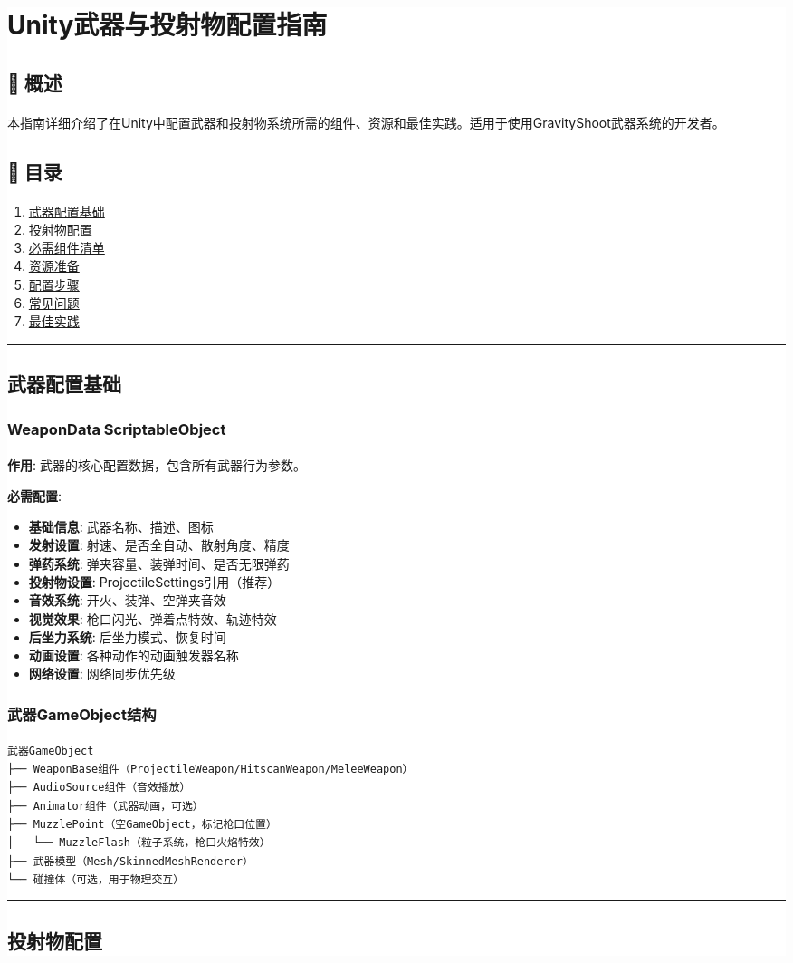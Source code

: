 # Unity武器与投射物配置指南

## 📖 概述

本指南详细介绍了在Unity中配置武器和投射物系统所需的组件、资源和最佳实践。适用于使用GravityShoot武器系统的开发者。

## 🎯 目录

1. [武器配置基础](#武器配置基础)
2. [投射物配置](#投射物配置)
3. [必需组件清单](#必需组件清单)
4. [资源准备](#资源准备)
5. [配置步骤](#配置步骤)
6. [常见问题](#常见问题)
7. [最佳实践](#最佳实践)

---

## 武器配置基础

### WeaponData ScriptableObject

**作用**: 武器的核心配置数据，包含所有武器行为参数。

**必需配置**:
- **基础信息**: 武器名称、描述、图标
- **发射设置**: 射速、是否全自动、散射角度、精度
- **弹药系统**: 弹夹容量、装弹时间、是否无限弹药
- **投射物设置**: ProjectileSettings引用（推荐）
- **音效系统**: 开火、装弹、空弹夹音效
- **视觉效果**: 枪口闪光、弹着点特效、轨迹特效
- **后坐力系统**: 后坐力模式、恢复时间
- **动画设置**: 各种动作的动画触发器名称
- **网络设置**: 网络同步优先级

### 武器GameObject结构

```
武器GameObject
├── WeaponBase组件（ProjectileWeapon/HitscanWeapon/MeleeWeapon）
├── AudioSource组件（音效播放）
├── Animator组件（武器动画，可选）
├── MuzzlePoint（空GameObject，标记枪口位置）
│   └── MuzzleFlash（粒子系统，枪口火焰特效）
├── 武器模型（Mesh/SkinnedMeshRenderer）
└── 碰撞体（可选，用于物理交互）
```

---

## 投射物配置
